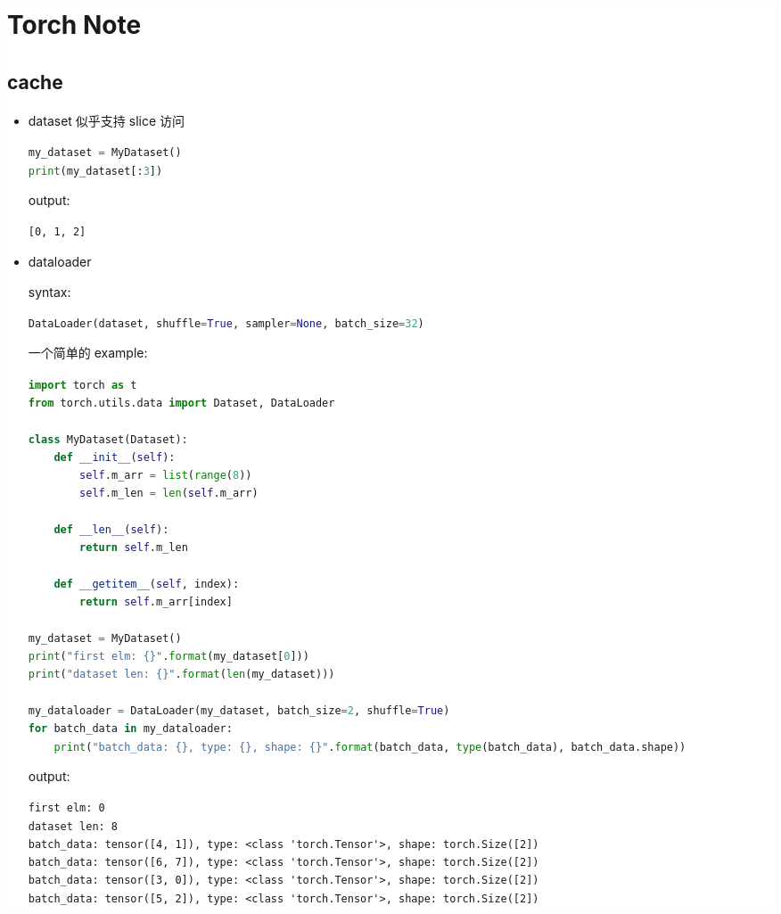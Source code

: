 # Torch Note

## cache

* dataset 似乎支持 slice 访问

    ```py
    my_dataset = MyDataset()
    print(my_dataset[:3])
    ```

    output:

    ```
    [0, 1, 2]
    ```

* dataloader

    syntax:

    ```py
    DataLoader(dataset, shuffle=True, sampler=None, batch_size=32)
    ```

    一个简单的 example:

    ```py
    import torch as t
    from torch.utils.data import Dataset, DataLoader

    class MyDataset(Dataset):
        def __init__(self):
            self.m_arr = list(range(8))
            self.m_len = len(self.m_arr)
        
        def __len__(self):
            return self.m_len
        
        def __getitem__(self, index):
            return self.m_arr[index]
        
    my_dataset = MyDataset()
    print("first elm: {}".format(my_dataset[0]))
    print("dataset len: {}".format(len(my_dataset)))

    my_dataloader = DataLoader(my_dataset, batch_size=2, shuffle=True)
    for batch_data in my_dataloader:
        print("batch_data: {}, type: {}, shape: {}".format(batch_data, type(batch_data), batch_data.shape))
    ```

    output:

    ```
    first elm: 0
    dataset len: 8
    batch_data: tensor([4, 1]), type: <class 'torch.Tensor'>, shape: torch.Size([2])
    batch_data: tensor([6, 7]), type: <class 'torch.Tensor'>, shape: torch.Size([2])
    batch_data: tensor([3, 0]), type: <class 'torch.Tensor'>, shape: torch.Size([2])
    batch_data: tensor([5, 2]), type: <class 'torch.Tensor'>, shape: torch.Size([2])
    ```
